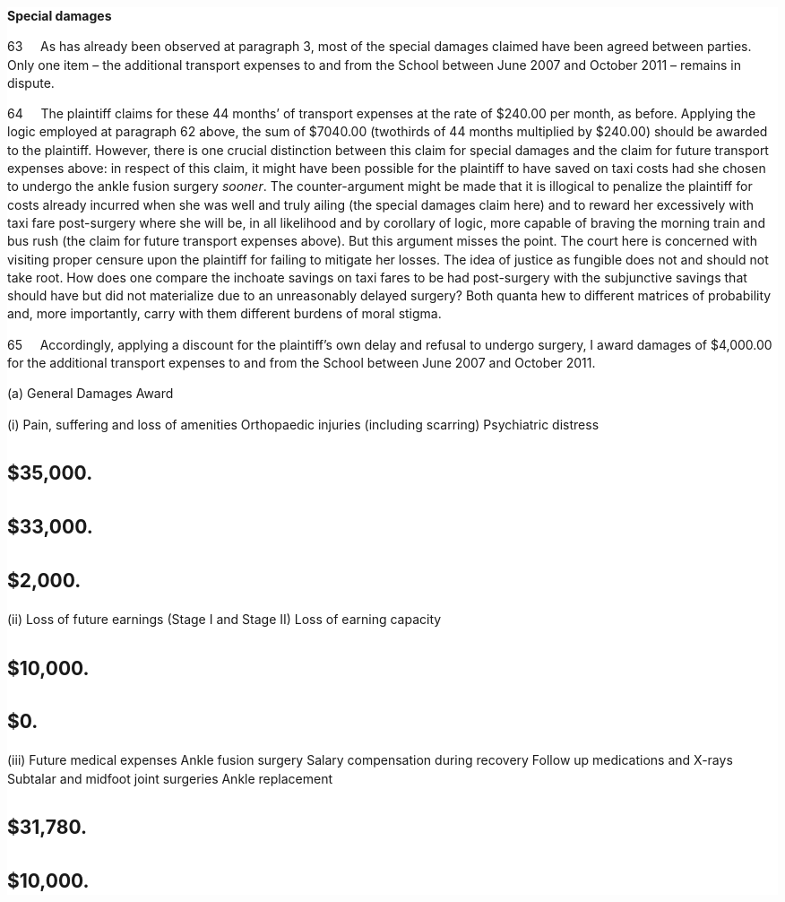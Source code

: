 **Special damages** 

63     As has already been observed at paragraph 3, most of the special damages claimed have been agreed between parties. Only one item – the additional transport expenses to and from the School between June 2007 and October 2011 – remains in dispute. 

64     The plaintiff claims for these 44 months’ of transport expenses at the rate of $240.00 per month, as before. Applying the logic employed at paragraph 62 above, the sum of $7040.00 (twothirds of 44 months multiplied by $240.00) should be awarded to the plaintiff. However, there is one crucial distinction between this claim for special damages and the claim for future transport expenses above: in respect of this claim, it might have been possible for the plaintiff to have saved on taxi costs had she chosen to undergo the ankle fusion surgery _sooner_. The counter-argument might be made that it is illogical to penalize the plaintiff for costs already incurred when she was well and truly ailing (the special damages claim here) and to reward her excessively with taxi fare post-surgery where she will be, in all likelihood and by corollary of logic, more capable of braving the morning train and bus rush (the claim for future transport expenses above). But this argument misses the point. The court here is concerned with visiting proper censure upon the plaintiff for failing to mitigate her losses. The idea of justice as fungible does not and should not take root. How does one compare the inchoate savings on taxi fares to be had post-surgery with the subjunctive savings that should have but did not materialize due to an unreasonably delayed surgery? Both quanta hew to different matrices of probability and, more importantly, carry with them different burdens of moral stigma. 

65     Accordingly, applying a discount for the plaintiff’s own delay and refusal to undergo surgery, I award damages of $4,000.00 for the additional transport expenses to and from the School between June 2007 and October 2011. 


 (a) General Damages Award 

 (i) Pain, suffering and loss of amenities Orthopaedic injuries (including scarring) Psychiatric distress 

## $35,000. 

## $33,000. 

## $2,000. 

 (ii) Loss of future earnings (Stage I and Stage II) Loss of earning capacity 

## $10,000. 

## $0. 

 (iii) Future medical expenses Ankle fusion surgery Salary compensation during recovery Follow up medications and X-rays Subtalar and midfoot joint surgeries Ankle replacement 

## $31,780. 

## $10,000. 
